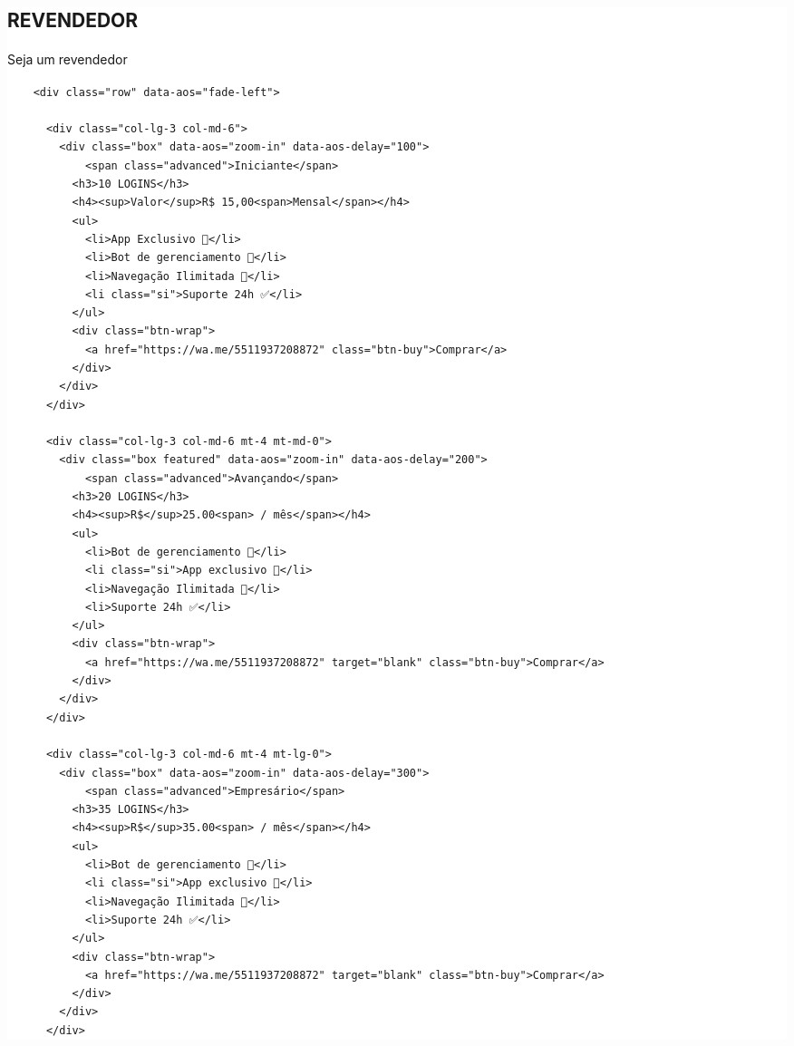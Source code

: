   <meta content="" name="description">
  <meta content="" name="keywords">
        </div>
        <div id="revendedor" class="section-title" data-aos="fade-up">
          <h2>REVENDEDOR</h2>
          <p>Seja um revendedor</p>
        </div>

        <div class="row" data-aos="fade-left">

          <div class="col-lg-3 col-md-6">
            <div class="box" data-aos="zoom-in" data-aos-delay="100">
				<span class="advanced">Iniciante</span>
              <h3>10 LOGINS</h3>
              <h4><sup>Valor</sup>R$ 15,00<span>Mensal</span></h4>
              <ul>
                <li>App Exclusivo 📱</li>
                <li>Bot de gerenciamento 🤖</li>
                <li>Navegação Ilimitada 🚀</li>
                <li class="si">Suporte 24h ✅</li>
              </ul>
              <div class="btn-wrap">
                <a href="https://wa.me/5511937208872" class="btn-buy">Comprar</a>
              </div>
            </div>
          </div>

          <div class="col-lg-3 col-md-6 mt-4 mt-md-0">
            <div class="box featured" data-aos="zoom-in" data-aos-delay="200">
				<span class="advanced">Avançando</span>
              <h3>20 LOGINS</h3>
              <h4><sup>R$</sup>25.00<span> / mês</span></h4>
              <ul>
                <li>Bot de gerenciamento 🤖</li>
                <li class="si">App exclusivo 📱</li>
                <li>Navegação Ilimitada 🚀</li>
                <li>Suporte 24h ✅</li>
              </ul>
              <div class="btn-wrap">
                <a href="https://wa.me/5511937208872" target="blank" class="btn-buy">Comprar</a>
              </div>
            </div>
          </div>

          <div class="col-lg-3 col-md-6 mt-4 mt-lg-0">
            <div class="box" data-aos="zoom-in" data-aos-delay="300">
				<span class="advanced">Empresário</span>
              <h3>35 LOGINS</h3>
              <h4><sup>R$</sup>35.00<span> / mês</span></h4>
              <ul>
                <li>Bot de gerenciamento 🤖</li>
                <li class="si">App exclusivo 📱</li>
                <li>Navegação Ilimitada 🚀</li>
                <li>Suporte 24h ✅</li>
              </ul>
              <div class="btn-wrap">
                <a href="https://wa.me/5511937208872" target="blank" class="btn-buy">Comprar</a>
              </div>
            </div>
          </div>

